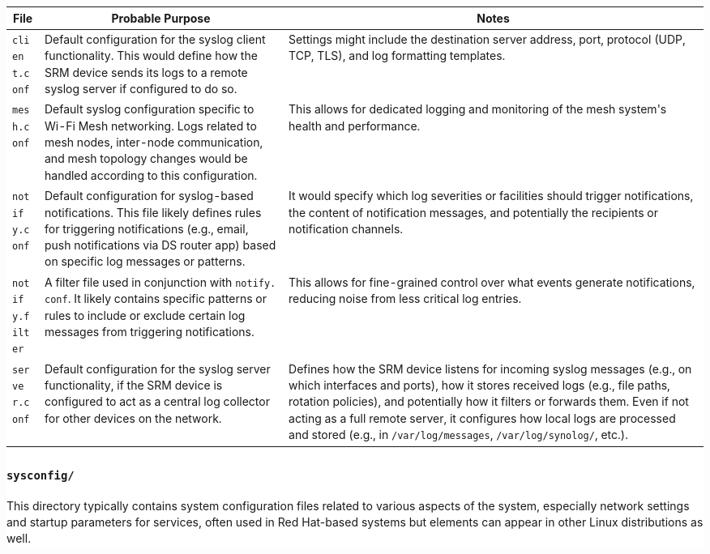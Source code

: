 | File           | Probable Purpose                                                                                                                                                                                          | Notes                                                                                                                                                                                                                                                                                                                                                                                                                                                                                                                                                                                                                                            |
|----------------|-----------------------------------------------------------------------------------------------------------------------------------------------------------------------------------------------------------|--------------------------------------------------------------------------------------------------------------------------------------------------------------------------------------------------------------------------------------------------------------------------------------------------------------------------------------------------------------------------------------------------------------------------------------------------------------------------------------------------------------------------------------|
| `client.conf`  | Default configuration for the syslog client functionality. This would define how the SRM device sends its logs to a remote syslog server if configured to do so.                                           | Settings might include the destination server address, port, protocol (UDP, TCP, TLS), and log formatting templates.                                                                                                                                                                                                                                                                                                                                                                                                                     |
| `mesh.conf`    | Default syslog configuration specific to Wi-Fi Mesh networking. Logs related to mesh nodes, inter-node communication, and mesh topology changes would be handled according to this configuration.             | This allows for dedicated logging and monitoring of the mesh system's health and performance.                                                                                                                                                                                                                                                                                                                                                                                                                                        |
| `notify.conf`  | Default configuration for syslog-based notifications. This file likely defines rules for triggering notifications (e.g., email, push notifications via DS router app) based on specific log messages or patterns. | It would specify which log severities or facilities should trigger notifications, the content of notification messages, and potentially the recipients or notification channels.                                                                                                                                                                                                                                                                                                                                                            |
| `notify.filter`| A filter file used in conjunction with `notify.conf`. It likely contains specific patterns or rules to include or exclude certain log messages from triggering notifications.                                  | This allows for fine-grained control over what events generate notifications, reducing noise from less critical log entries.                                                                                                                                                                                                                                                                                                                                                                                                                   |
| `server.conf`  | Default configuration for the syslog server functionality, if the SRM device is configured to act as a central log collector for other devices on the network.                                                | Defines how the SRM device listens for incoming syslog messages (e.g., on which interfaces and ports), how it stores received logs (e.g., file paths, rotation policies), and potentially how it filters or forwards them. Even if not acting as a full remote server, it configures how local logs are processed and stored (e.g., in `/var/log/messages`, `/var/log/synolog/`, etc.). |
### `sysconfig/`

This directory typically contains system configuration files related to various aspects of the system, especially network settings and startup parameters for services, often used in Red Hat-based systems but elements can appear in other Linux distributions as well.
